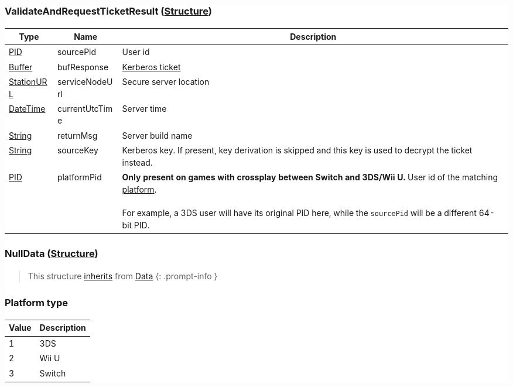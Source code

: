 ### ValidateAndRequestTicketResult ([Structure])

| Type         | Name           | Description                                                                                                                                                                                                                                      |
|--------------|----------------|--------------------------------------------------------------------------------------------------------------------------------------------------------------------------------------------------------------------------------------------------|
| [PID]        | sourcePid      | User id                                                                                                                                                                                                                                          |
| [Buffer]     | bufResponse    | [Kerberos ticket](/docs/nex/kerberos#kerberos-tickets)                                                                                                                                                                                           |
| [StationURL] | serviceNodeUrl | Secure server location                                                                                                                                                                                                                           |
| [DateTime]   | currentUtcTime | Server time                                                                                                                                                                                                                                      |
| [String]     | returnMsg      | Server build name                                                                                                                                                                                                                                |
| [String]     | sourceKey      | Kerberos key. If present, key derivation is skipped and this key is used to decrypt the ticket instead.                                                                                                                                          |
| [PID]        | platformPid    | **Only present on games with crossplay between Switch and 3DS/Wii U.** User id of the matching [platform](#platform-type).<br><br>For example, a 3DS user will have its original PID here, while the `sourcePid` will be a different 64-bit PID. |

### NullData ([Structure])
> This structure [inherits](/docs/nex/types#structure-inheritance) from [Data]
{: .prompt-info }

### Platform type

| Value | Description |
|-------|-------------|
| 1     | 3DS         |
| 2     | Wii U       |
| 3     | Switch      |

[Result]: /docs/nex/types#result
[String]: /docs/nex/types#string
[Buffer]: /docs/nex/types#buffer
[Structure]: /docs/nex/types#structure
[StationURL]: /docs/nex/types#stationurl
[List]: /docs/nex/types#list
[PID]: /docs/nex/types#pid
[DateTime]: /docs/nex/types#datetime
[Data]: /docs/nex/types#data-structure
[Any]: /docs/nex/types#anydataholder
[RVConnectionData]: /docs/nex/types#rvconnectiondata-structure

